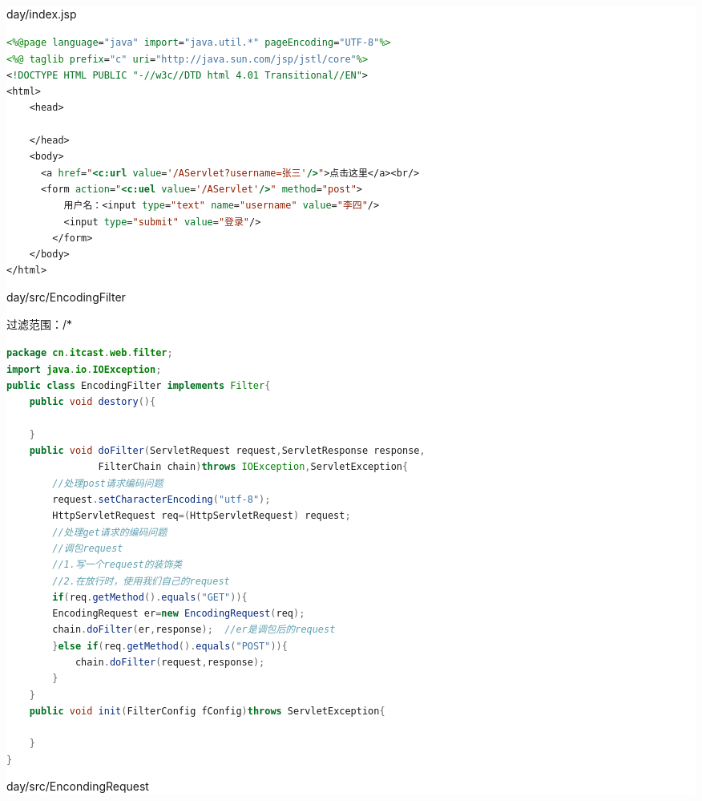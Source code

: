 day/index.jsp

```jsp
<%@page language="java" import="java.util.*" pageEncoding="UTF-8"%>
<%@ taglib prefix="c" uri="http://java.sun.com/jsp/jstl/core"%>
<!DOCTYPE HTML PUBLIC "-//w3c//DTD html 4.01 Transitional//EN">
<html>
    <head>
        
    </head>
    <body>
      <a href="<c:url value='/AServlet?username=张三'/>">点击这里</a><br/>
      <form action="<c:uel value='/AServlet'/>" method="post">
          用户名：<input type="text" name="username" value="李四"/>
          <input type="submit" value="登录"/>
        </form>
    </body>
</html>
```

day/src/EncodingFilter

过滤范围：/*

```java
package cn.itcast.web.filter;
import java.io.IOException;
public class EncodingFilter implements Filter{
    public void destory(){
        
    }
    public void doFilter(ServletRequest request,ServletResponse response,
                FilterChain chain)throws IOException,ServletException{
        //处理post请求编码问题
        request.setCharacterEncoding("utf-8");
        HttpServletRequest req=(HttpServletRequest) request;
        //处理get请求的编码问题
        //调包request
        //1.写一个request的装饰类
        //2.在放行时，使用我们自己的request
        if(req.getMethod().equals("GET")){
        EncodingRequest er=new EncodingRequest(req);
        chain.doFilter(er,response);  //er是调包后的request
        }else if(req.getMethod().equals("POST")){
            chain.doFilter(request,response);
        }
    }
    public void init(FilterConfig fConfig)throws ServletException{
        
    }
}
```

day/src/EncondingRequest
